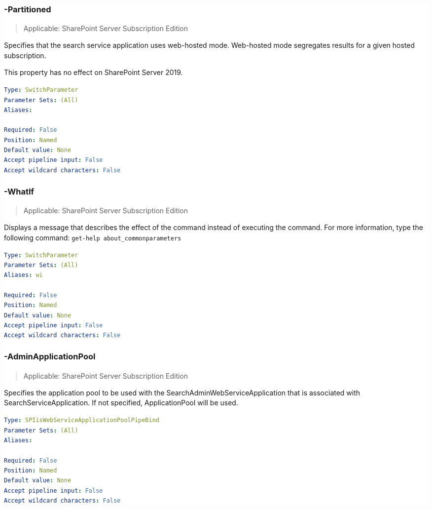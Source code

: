 ### -Partitioned

> Applicable: SharePoint Server Subscription Edition

Specifies that the search service application uses web-hosted mode.
Web-hosted mode segregates results for a given hosted subscription.

This property has no effect on SharePoint Server 2019.

```yaml
Type: SwitchParameter
Parameter Sets: (All)
Aliases:

Required: False
Position: Named
Default value: None
Accept pipeline input: False
Accept wildcard characters: False
```

### -WhatIf

> Applicable: SharePoint Server Subscription Edition

Displays a message that describes the effect of the command instead of executing the command.
For more information, type the following command: `get-help about_commonparameters`

```yaml
Type: SwitchParameter
Parameter Sets: (All)
Aliases: wi

Required: False
Position: Named
Default value: None
Accept pipeline input: False
Accept wildcard characters: False
```

### -AdminApplicationPool

> Applicable: SharePoint Server Subscription Edition

Specifies the application pool to be used with the SearchAdminWebServiceApplication that is associated with SearchServiceApplication. If not specified, ApplicationPool will be used.

```yaml
Type: SPIisWebServiceApplicationPoolPipeBind
Parameter Sets: (All)
Aliases:

Required: False
Position: Named
Default value: None
Accept pipeline input: False
Accept wildcard characters: False
```
